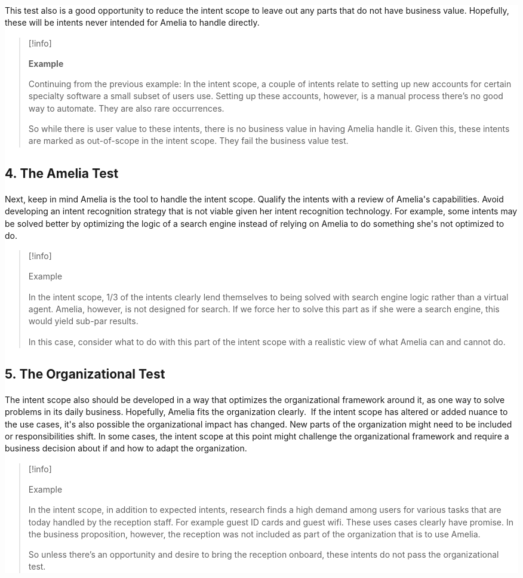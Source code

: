 This test also is a good opportunity to reduce the intent scope to leave out any parts that do not have business value. Hopefully, these will be intents never intended for Amelia to handle directly.
> [!info]  
>
> **Example**
>
> Continuing from the previous example: In the intent scope, a couple of intents relate to setting up new accounts for certain specialty software a small subset of users use. Setting up these accounts, however, is a manual process there’s no good way to automate. They are also rare occurrences.
>
> So while there is user value to these intents, there is no business value in having Amelia handle it. Given this, these intents are marked as out-of-scope in the intent scope. They fail the business value test.

## 4. The Amelia Test
Next, keep in mind Amelia is the tool to handle the intent scope. Qualify the intents with a review of Amelia's capabilities. Avoid developing an intent recognition strategy that is not viable given her intent recognition technology.
For example, some intents may be solved better by optimizing the logic of a search engine instead of relying on Amelia to do something she's not optimized to do.
> [!info]  
>
> Example
>
> In the intent scope, 1/3 of the intents clearly lend themselves to being solved with search engine logic rather than a virtual agent. Amelia, however, is not designed for search. If we force her to solve this part as if she were a search engine, this would yield sub-par results.
>
> In this case, consider what to do with this part of the intent scope with a realistic view of what Amelia can and cannot do.

## 5. The Organizational Test
The intent scope also should be developed in a way that optimizes the organizational framework around it, as one way to solve problems in its daily business. Hopefully, Amelia fits the organization clearly. 
If the intent scope has altered or added nuance to the use cases, it's also possible the organizational impact has changed. New parts of the organization might need to be included or responsibilities shift. In some cases, the intent scope at this point might challenge the organizational framework and require a business decision about if and how to adapt the organization.
> [!info]  
>
> Example
>
> In the intent scope, in addition to expected intents, research finds a high demand among users for various tasks that are today handled by the reception staff. For example guest ID cards and guest wifi. These uses cases clearly have promise. In the business proposition, however, the reception was not included as part of the organization that is to use Amelia.
>
> So unless there’s an opportunity and desire to bring the reception onboard, these intents do not pass the organizational test.
